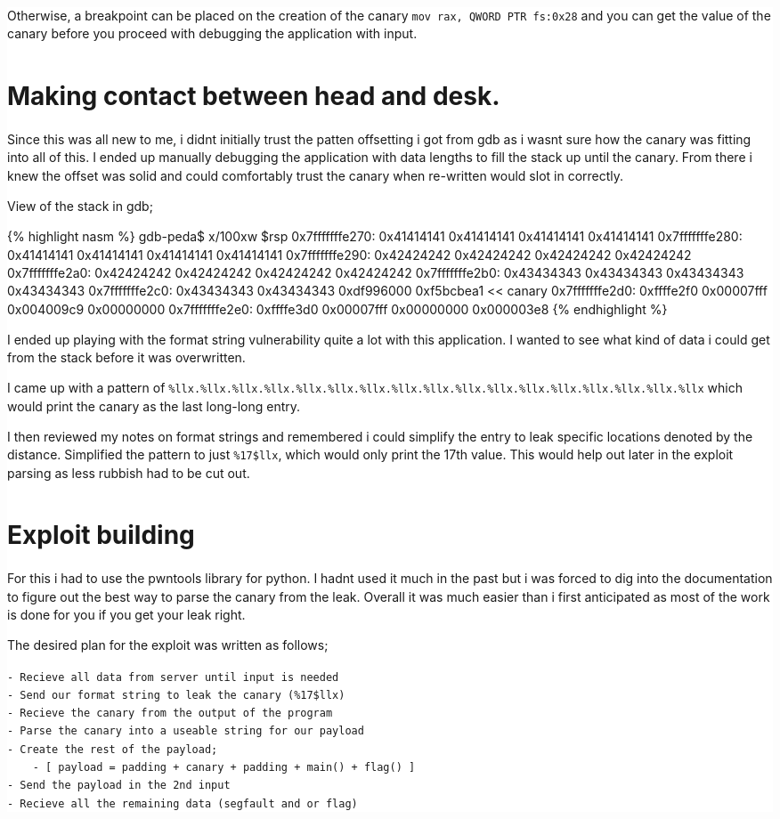 Otherwise, a breakpoint can be placed on the creation of the canary `mov rax, QWORD PTR fs:0x28` and you can get the value of the canary before you proceed with debugging the application with input.



# Making contact between head and desk.

Since this was all new to me, i didnt initially trust the patten offsetting i got from gdb as i wasnt sure how the canary was fitting into all of this. I ended up manually debugging the application with data lengths to fill the stack up until the canary. From there i knew the offset was solid and could comfortably trust the canary when re-written would slot in correctly.

View of the stack in gdb;

{% highlight nasm %}
gdb-peda$ x/100xw $rsp
0x7fffffffe270:	0x41414141	0x41414141	0x41414141	0x41414141
0x7fffffffe280:	0x41414141	0x41414141	0x41414141	0x41414141
0x7fffffffe290:	0x42424242	0x42424242	0x42424242	0x42424242
0x7fffffffe2a0:	0x42424242	0x42424242	0x42424242	0x42424242
0x7fffffffe2b0:	0x43434343	0x43434343	0x43434343	0x43434343
0x7fffffffe2c0:	0x43434343	0x43434343	0xdf996000	0xf5bcbea1 << canary
0x7fffffffe2d0:	0xffffe2f0	0x00007fff	0x004009c9	0x00000000
0x7fffffffe2e0:	0xffffe3d0	0x00007fff	0x00000000	0x000003e8
{% endhighlight %}


I ended up playing with the format string vulnerability quite a lot with this application. I wanted to see what kind of data i could get from the stack before it was overwritten.

I came up with a pattern of `%llx.%llx.%llx.%llx.%llx.%llx.%llx.%llx.%llx.%llx.%llx.%llx.%llx.%llx.%llx.%llx.%llx` which would print the canary as the last long-long entry.

I then reviewed my notes on format strings and remembered i could simplify the entry to leak specific locations denoted by the distance. Simplified the pattern to just `%17$llx`, which would only print the 17th value. This would help out later in the exploit parsing as less rubbish had to be cut out.


# Exploit building

For this i had to use the pwntools library for python. I hadnt used it much in the past but i was forced to dig into the documentation to figure out the best way to parse the canary from the leak. Overall it was much easier than i first anticipated as most of the work is done for you if you get your leak right.

The desired plan for the exploit was written as follows;
```
- Recieve all data from server until input is needed
- Send our format string to leak the canary (%17$llx)
- Recieve the canary from the output of the program
- Parse the canary into a useable string for our payload
- Create the rest of the payload;
	- [ payload = padding + canary + padding + main() + flag() ]
- Send the payload in the 2nd input
- Recieve all the remaining data (segfault and or flag)
```
